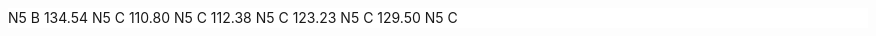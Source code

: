 </tr>
<tr>
<td style="text-align:center;">
N5
</td>
<td style="text-align:center;">
B
</td>
<td style="text-align:center;">
134.54
</td>
</tr>
<tr>
<td style="text-align:center;">
N5
</td>
<td style="text-align:center;">
C
</td>
<td style="text-align:center;">
110.80
</td>
</tr>
<tr>
<td style="text-align:center;">
N5
</td>
<td style="text-align:center;">
C
</td>
<td style="text-align:center;">
112.38
</td>
</tr>
<tr>
<td style="text-align:center;">
N5
</td>
<td style="text-align:center;">
C
</td>
<td style="text-align:center;">
123.23
</td>
</tr>
<tr>
<td style="text-align:center;">
N5
</td>
<td style="text-align:center;">
C
</td>
<td style="text-align:center;">
129.50
</td>
</tr>
<tr>
<td style="text-align:center;">
N5
</td>
<td style="text-align:center;">
C
</td>
<td style="text-align:center;">